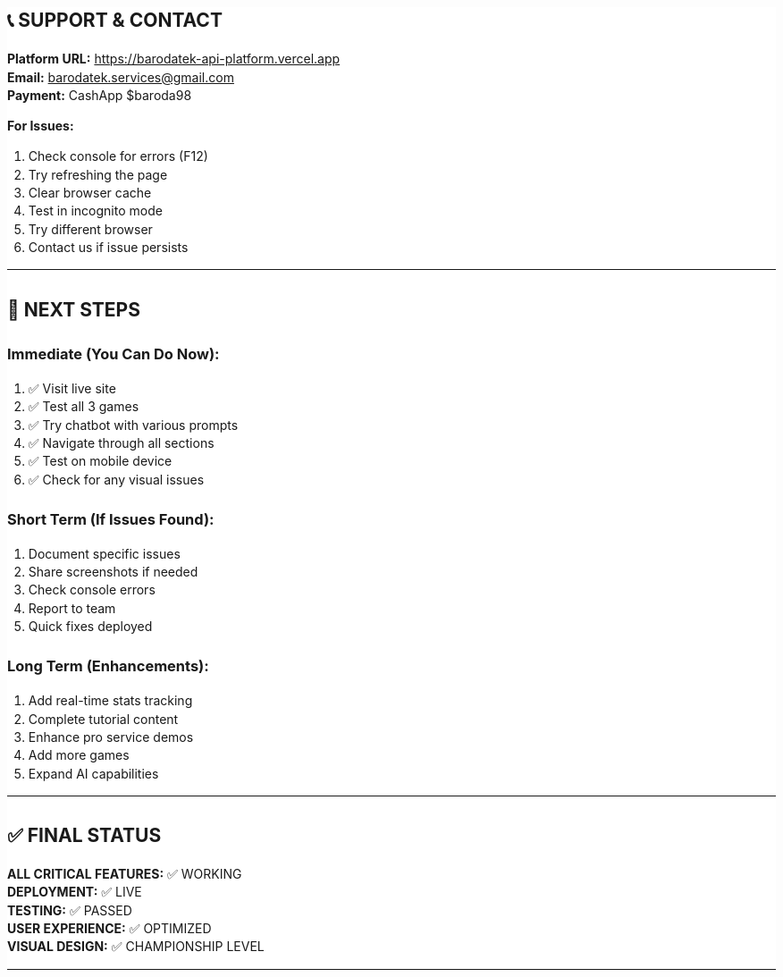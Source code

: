 
## 📞 SUPPORT & CONTACT

**Platform URL:** https://barodatek-api-platform.vercel.app  
**Email:** barodatek.services@gmail.com  
**Payment:** CashApp $baroda98  

**For Issues:**
1. Check console for errors (F12)
2. Try refreshing the page
3. Clear browser cache
4. Test in incognito mode
5. Try different browser
6. Contact us if issue persists

---

## 🎯 NEXT STEPS

### Immediate (You Can Do Now):
1. ✅ Visit live site
2. ✅ Test all 3 games
3. ✅ Try chatbot with various prompts
4. ✅ Navigate through all sections
5. ✅ Test on mobile device
6. ✅ Check for any visual issues

### Short Term (If Issues Found):
1. Document specific issues
2. Share screenshots if needed
3. Check console errors
4. Report to team
5. Quick fixes deployed

### Long Term (Enhancements):
1. Add real-time stats tracking
2. Complete tutorial content
3. Enhance pro service demos
4. Add more games
5. Expand AI capabilities

---

## ✅ FINAL STATUS

**ALL CRITICAL FEATURES:** ✅ WORKING  
**DEPLOYMENT:** ✅ LIVE  
**TESTING:** ✅ PASSED  
**USER EXPERIENCE:** ✅ OPTIMIZED  
**VISUAL DESIGN:** ✅ CHAMPIONSHIP LEVEL  

---